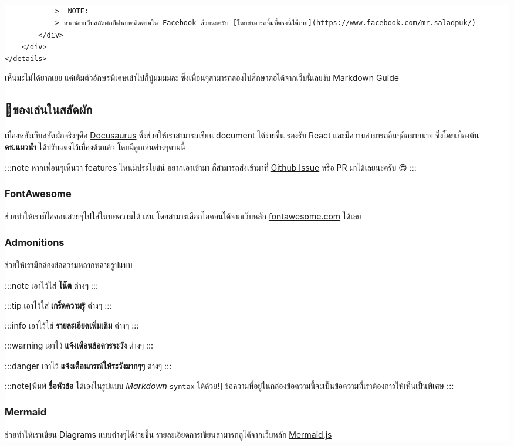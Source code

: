                 > _NOTE:_  
                > หากชอบเว็บสลัดผักก็ฝากกดติดตามใน Facebook ด้วยนะครับ [โดยสามารถจิ้มที่ตรงนี้ได้เบย](https://www.facebook.com/mr.saladpuk/)
            </div>
        </div>
    </details>

เห็นมะไม่ได้ยากเยย แค่เติมตัวอักษรพิเศษเข้าไปก็บู้มมมมละ ซึ่งเพื่อนๆสามารถลองไปศึกษาต่อได้จากเว็บนี้เลยงับ [Markdown Guide](https://www.markdownguide.org/basic-syntax)

## 🧸ของเล่นในสลัดผัก
เบื้องหลังเว็บสลัดผักจริงๆคือ [Docusaurus](https://docusaurus.io) ซึ่งช่วยให้เราสามารถเขียน document ได้ง่ายขึ้น รองรับ React และมีความสามารถอื่นๆอีกมากมาย ซึ่งโดยเบื้องต้น **ดช.แมวน้ำ** ได้ปรับแต่งไว้เบื้องต้นแล้ว โดยมีลูกเล่นต่างๆตามนี้

:::note
หากเพื่อนๆเห็นว่า features ไหนมีประโยชน์ อยากเอาเข้ามา ก็สามารถส่งเข้ามาที่ [Github Issue](https://github.com/saladpuk/edu/issues) หรือ PR มาได้เลยนะครับ 😍
:::

### FontAwesome
ช่วยทำให้เรามีไอคอนสวยๆไปใส่ในบทความได้ เช่น <Icon icon="fa-solid fa-dragon" /> <Icon icon="fa-brands fa-github" size="lg" /> <Icon icon="fa-solid fa-dice" size="xl" /> <Icon icon="fa-solid fa-ghost" size="2xl" /> โดยสามารเลือกไอคอนได้จากเว็บหลัก [fontawesome.com](https://fontawesome.com) ได้เลย

### Admonitions
ช่วยให้เรามีกล่องข้อความหลากหลายรูปแบบ

:::note
เอาไว้ใส่ **โน๊ต** ต่างๆ
:::

:::tip
เอาไว้ใส่ **เกร็ดความรู้** ต่างๆ
:::

:::info
เอาไว้ใส่ **รายละเอียดเพิ่มเติม** ต่างๆ
:::

:::warning
เอาไว้ **แจ้งเตือนข้อควรระวัง** ต่างๆ
:::

:::danger
เอาไว้ **แจ้งเตือนกรณ์ให้ระวังมากๆๆ** ต่างๆ
:::

:::note[พิมพ์ **ชื่อหัวข้อ** ได้เองในรูปแบบ _Markdown_ `syntax` ได้ด้วย!]
ข้อความที่อยู่ในกล่องข้อความนี้จะเป็นข้อความที่เราต้องการให้เห็นเป็นพิเศษ
:::

### Mermaid
ช่วยทำให้เราเขียน Diagrams แบบต่างๆได้ง่ายขึ้น รายละเอียดการเขียนสามารถดูได้จากเว็บหลัก [Mermaid.js](https://mermaid.js.org/intro)
